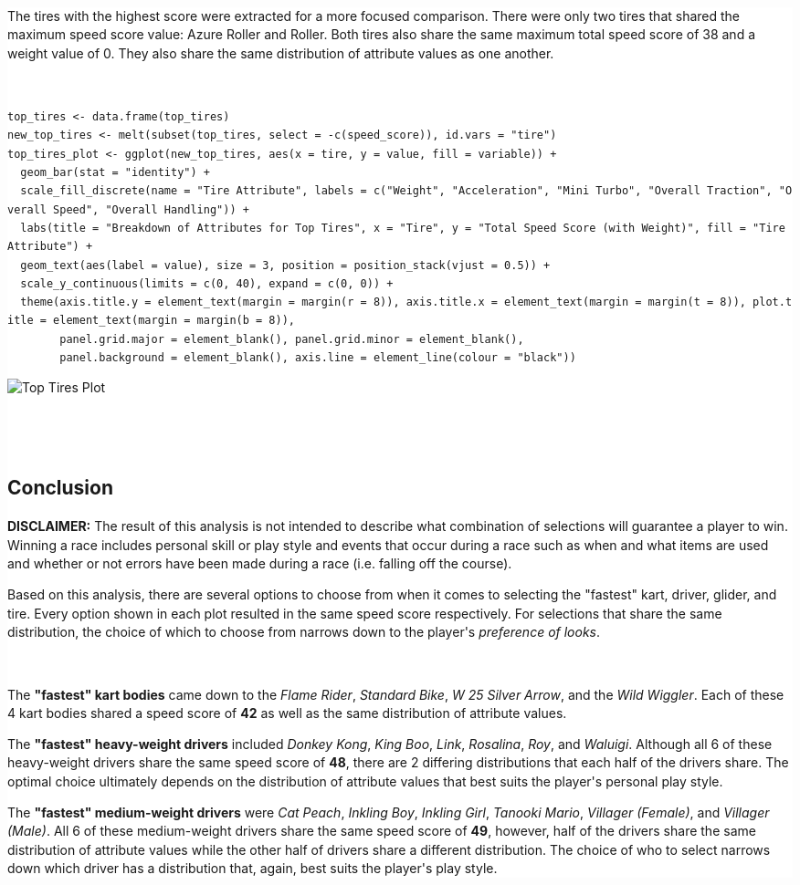 The tires with the highest score were extracted for a more focused comparison. There were only two tires that shared the maximum speed score value: Azure Roller and Roller. Both tires also share the same maximum total speed score of 38 and a weight value of 0. They also share the same distribution of attribute values as one another.

<br>

```{r Breakdown of Top Tires, message=FALSE, warning=FALSE}
top_tires <- data.frame(top_tires)
new_top_tires <- melt(subset(top_tires, select = -c(speed_score)), id.vars = "tire")
top_tires_plot <- ggplot(new_top_tires, aes(x = tire, y = value, fill = variable)) +
  geom_bar(stat = "identity") +
  scale_fill_discrete(name = "Tire Attribute", labels = c("Weight", "Acceleration", "Mini Turbo", "Overall Traction", "Overall Speed", "Overall Handling")) +
  labs(title = "Breakdown of Attributes for Top Tires", x = "Tire", y = "Total Speed Score (with Weight)", fill = "Tire Attribute") +
  geom_text(aes(label = value), size = 3, position = position_stack(vjust = 0.5)) +
  scale_y_continuous(limits = c(0, 40), expand = c(0, 0)) +
  theme(axis.title.y = element_text(margin = margin(r = 8)), axis.title.x = element_text(margin = margin(t = 8)), plot.title = element_text(margin = margin(b = 8)),
        panel.grid.major = element_blank(), panel.grid.minor = element_blank(),
        panel.background = element_blank(), axis.line = element_line(colour = "black"))
```

![Top Tires Plot](https://user-images.githubusercontent.com/56329600/176249257-35cbbc06-e803-4e90-9dc6-2313077f40c9.png)

<br><br>

## Conclusion

**DISCLAIMER:** The result of this analysis is not intended to describe what combination of selections will guarantee a player to win. Winning a race includes personal skill or play style and events that occur during a race such as when and what items are used and whether or not errors have been made during a race (i.e. falling off the course).  

Based on this analysis, there are several options to choose from when it comes to selecting the "fastest" kart, driver, glider, and tire. Every option shown in each plot resulted in the same speed score respectively. For selections that share the same distribution, the choice of which to choose from narrows down to the player's *preference of looks*. 

<br>

The **"fastest" kart bodies** came down to the *Flame Rider*, *Standard Bike*, *W 25 Silver Arrow*, and the *Wild Wiggler*. Each of these 4 kart bodies shared a speed score of **42** as well as the same distribution of attribute values.   

The **"fastest" heavy-weight drivers** included *Donkey Kong*, *King Boo*, *Link*, *Rosalina*, *Roy*, and *Waluigi*. Although all 6 of these heavy-weight drivers share the same speed score of **48**, there are 2 differing distributions that each half of the drivers share. The optimal choice ultimately depends on the distribution of attribute values that best suits the player's personal play style.  

The **"fastest" medium-weight drivers** were *Cat Peach*, *Inkling Boy*, *Inkling Girl*, *Tanooki Mario*, *Villager (Female)*, and *Villager (Male)*. All 6 of these medium-weight drivers share the same speed score of **49**, however, half of the drivers share the same distribution of attribute values while the other half of drivers share a different distribution. The choice of who to select narrows down which driver has a distribution that, again, best suits the player's play style.  

